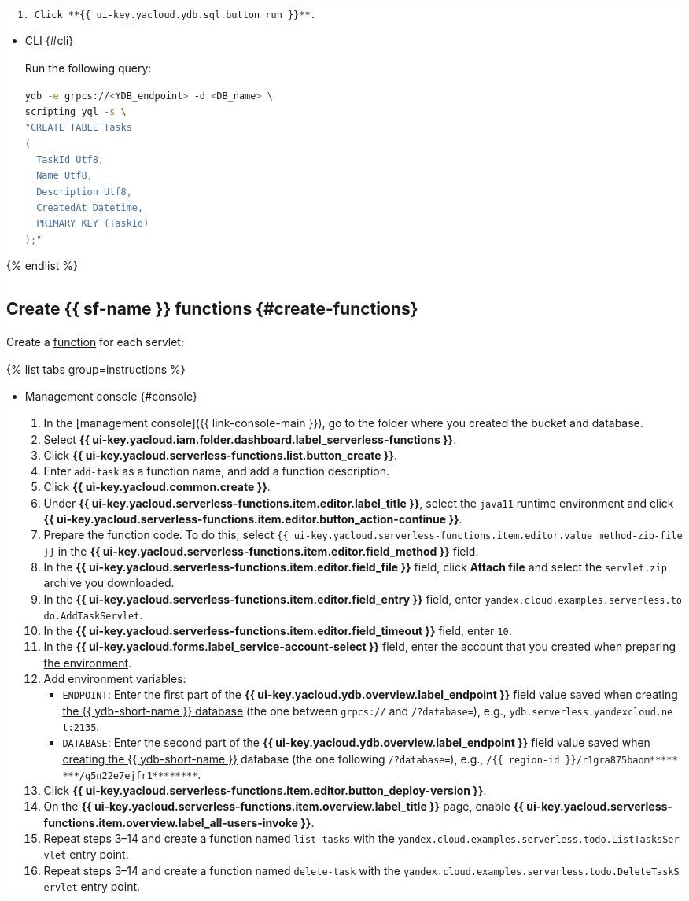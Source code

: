       1. Click **{{ ui-key.yacloud.ydb.sql.button_run }}**.

   - CLI {#cli}

      Run the following query:

      ```bash
      ydb -e grpcs://<YDB_endpoint> -d <DB_name> \
      scripting yql -s \
      "CREATE TABLE Tasks
      (
        TaskId Utf8,
        Name Utf8,
        Description Utf8,
        CreatedAt Datetime,
        PRIMARY KEY (TaskId)
      );"
      ```

   {% endlist %}

## Create {{ sf-name }} functions {#create-functions}

Create a [function](../../functions/concepts/function.md) for each servlet:

{% list tabs group=instructions %}

- Management console {#console}

   1. In the [management console]({{ link-console-main }}), go to the folder where you created the bucket and database.
   1. Select **{{ ui-key.yacloud.iam.folder.dashboard.label_serverless-functions }}**.
   1. Click **{{ ui-key.yacloud.serverless-functions.list.button_create }}**.
   1. Enter `add-task` as a function name, and add a function description.
   1. Click **{{ ui-key.yacloud.common.create }}**.
   1. Under **{{ ui-key.yacloud.serverless-functions.item.editor.label_title }}**, select the `java11` runtime environment and click **{{ ui-key.yacloud.serverless-functions.item.editor.button_action-continue }}**.
   1. Prepare the function code. To do this, select `{{ ui-key.yacloud.serverless-functions.item.editor.value_method-zip-file }}` in the **{{ ui-key.yacloud.serverless-functions.item.editor.field_method }}** field.
   1. In the **{{ ui-key.yacloud.serverless-functions.item.editor.field_file }}** field, click **Attach file** and select the `servlet.zip` archive you downloaded.
   1. In the **{{ ui-key.yacloud.serverless-functions.item.editor.field_entry }}** field, enter `yandex.cloud.examples.serverless.todo.AddTaskServlet`.
   1. In the **{{ ui-key.yacloud.serverless-functions.item.editor.field_timeout }}** field, enter `10`.
   1. In the **{{ ui-key.yacloud.forms.label_service-account-select }}** field, enter the account that you created when [preparing the environment](#prepare).
   1. Add environment variables:
      * `ENDPOINT`: Enter the first part of the **{{ ui-key.yacloud.ydb.overview.label_endpoint }}** field value saved when [creating the {{ ydb-short-name }} database](#create-db) (the one between `grpcs://` and `/?database=`), e.g., `ydb.serverless.yandexcloud.net:2135`.
      * `DATABASE`: Enter the second part of the **{{ ui-key.yacloud.ydb.overview.label_endpoint }}** field value saved when [creating the {{ ydb-short-name }}](#create-db) database (the one following `/?database=`), e.g., `/{{ region-id }}/r1gra875baom********/g5n22e7ejfr1********`.
   1. Click **{{ ui-key.yacloud.serverless-functions.item.editor.button_deploy-version }}**.
   1. On the **{{ ui-key.yacloud.serverless-functions.item.overview.label_title }}** page, enable **{{ ui-key.yacloud.serverless-functions.item.overview.label_all-users-invoke }}**.
   1. Repeat steps 3–14 and create a function named `list-tasks` with the `yandex.cloud.examples.serverless.todo.ListTasksServlet` entry point.
   1. Repeat steps 3–14 and create a function named `delete-task` with the `yandex.cloud.examples.serverless.todo.DeleteTaskServlet` entry point.

